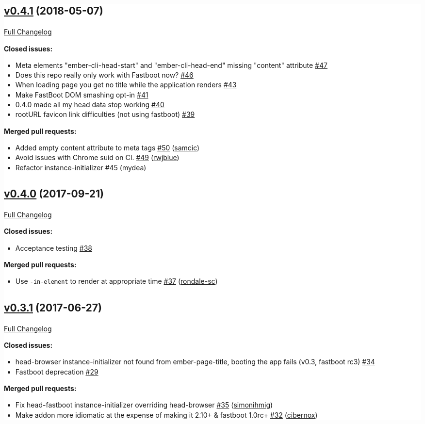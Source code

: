 ## [v0.4.1](https://github.com/ronco/ember-cli-head/tree/v0.4.1) (2018-05-07)
[Full Changelog](https://github.com/ronco/ember-cli-head/compare/v0.4.0...v0.4.1)

**Closed issues:**

- Meta elements "ember-cli-head-start" and "ember-cli-head-end" missing "content" attribute [\#47](https://github.com/ronco/ember-cli-head/issues/47)
- Does this repo really only work with Fastboot now? [\#46](https://github.com/ronco/ember-cli-head/issues/46)
- When loading page you get no title while the application renders [\#43](https://github.com/ronco/ember-cli-head/issues/43)
- Make FastBoot DOM smashing opt-in [\#41](https://github.com/ronco/ember-cli-head/issues/41)
- 0.4.0 made all my head data stop working [\#40](https://github.com/ronco/ember-cli-head/issues/40)
- rootURL favicon link difficulties \(not using fastboot\) [\#39](https://github.com/ronco/ember-cli-head/issues/39)

**Merged pull requests:**

- Added empty content attribute to meta tags [\#50](https://github.com/ronco/ember-cli-head/pull/50) ([samcic](https://github.com/samcic))
- Avoid issues with Chrome suid on CI. [\#49](https://github.com/ronco/ember-cli-head/pull/49) ([rwjblue](https://github.com/rwjblue))
- Refactor instance-initializer [\#45](https://github.com/ronco/ember-cli-head/pull/45) ([mydea](https://github.com/mydea))

## [v0.4.0](https://github.com/ronco/ember-cli-head/tree/v0.4.0) (2017-09-21)
[Full Changelog](https://github.com/ronco/ember-cli-head/compare/v0.3.1...v0.4.0)

**Closed issues:**

- Acceptance testing [\#38](https://github.com/ronco/ember-cli-head/issues/38)

**Merged pull requests:**

- Use `-in-element` to render at appropriate time [\#37](https://github.com/ronco/ember-cli-head/pull/37) ([rondale-sc](https://github.com/rondale-sc))

## [v0.3.1](https://github.com/ronco/ember-cli-head/tree/v0.3.1) (2017-06-27)
[Full Changelog](https://github.com/ronco/ember-cli-head/compare/v0.2.2...v0.3.1)

**Closed issues:**

- head-browser instance-initializer not found from ember-page-title, booting the app fails \(v0.3, fastboot rc3\) [\#34](https://github.com/ronco/ember-cli-head/issues/34)
- Fastboot deprecation [\#29](https://github.com/ronco/ember-cli-head/issues/29)

**Merged pull requests:**

- Fix head-fastboot instance-initializer overriding head-browser [\#35](https://github.com/ronco/ember-cli-head/pull/35) ([simonihmig](https://github.com/simonihmig))
- Make addon more idiomatic at the expense of making it 2.10+ & fastboot 1.0rc+ [\#32](https://github.com/ronco/ember-cli-head/pull/32) ([cibernox](https://github.com/cibernox))
